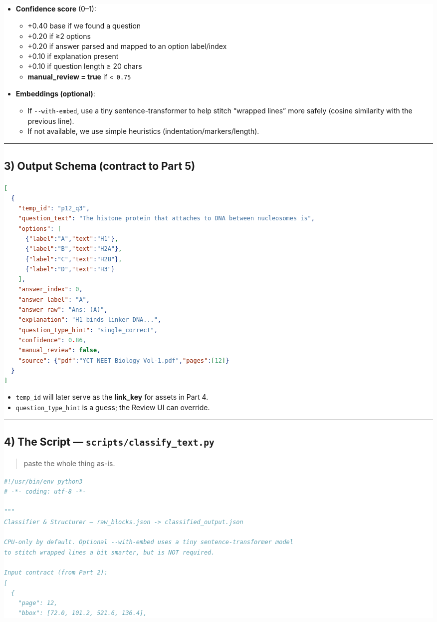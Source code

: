 * **Confidence score** (0–1):

  * +0.40 base if we found a question
  * +0.20 if ≥2 options
  * +0.20 if answer parsed and mapped to an option label/index
  * +0.10 if explanation present
  * +0.10 if question length ≥ 20 chars
  * **manual_review = true** if `< 0.75`

* **Embeddings (optional)**:

  * If `--with-embed`, use a tiny sentence-transformer to help stitch “wrapped lines” more safely (cosine similarity with the previous line).
  * If not available, we use simple heuristics (indentation/markers/length).

---

## 3) Output Schema (contract to Part 5)

```json
[
  {
    "temp_id": "p12_q3",
    "question_text": "The histone protein that attaches to DNA between nucleosomes is",
    "options": [
      {"label":"A","text":"H1"},
      {"label":"B","text":"H2A"},
      {"label":"C","text":"H2B"},
      {"label":"D","text":"H3"}
    ],
    "answer_index": 0,
    "answer_label": "A",
    "answer_raw": "Ans: (A)",
    "explanation": "H1 binds linker DNA...",
    "question_type_hint": "single_correct",
    "confidence": 0.86,
    "manual_review": false,
    "source": {"pdf":"YCT NEET Biology Vol-1.pdf","pages":[12]}
  }
]
```

* `temp_id` will later serve as the **link_key** for assets in Part 4.
* `question_type_hint` is a guess; the Review UI can override.

---

## 4) The Script — **`scripts/classify_text.py`**

> paste the whole thing as-is.

```python
#!/usr/bin/env python3
# -*- coding: utf-8 -*-

"""
Classifier & Structurer — raw_blocks.json -> classified_output.json

CPU-only by default. Optional --with-embed uses a tiny sentence-transformer model
to stitch wrapped lines a bit smarter, but is NOT required.

Input contract (from Part 2):
[
  {
    "page": 12,
    "bbox": [72.0, 101.2, 521.6, 136.4],
```